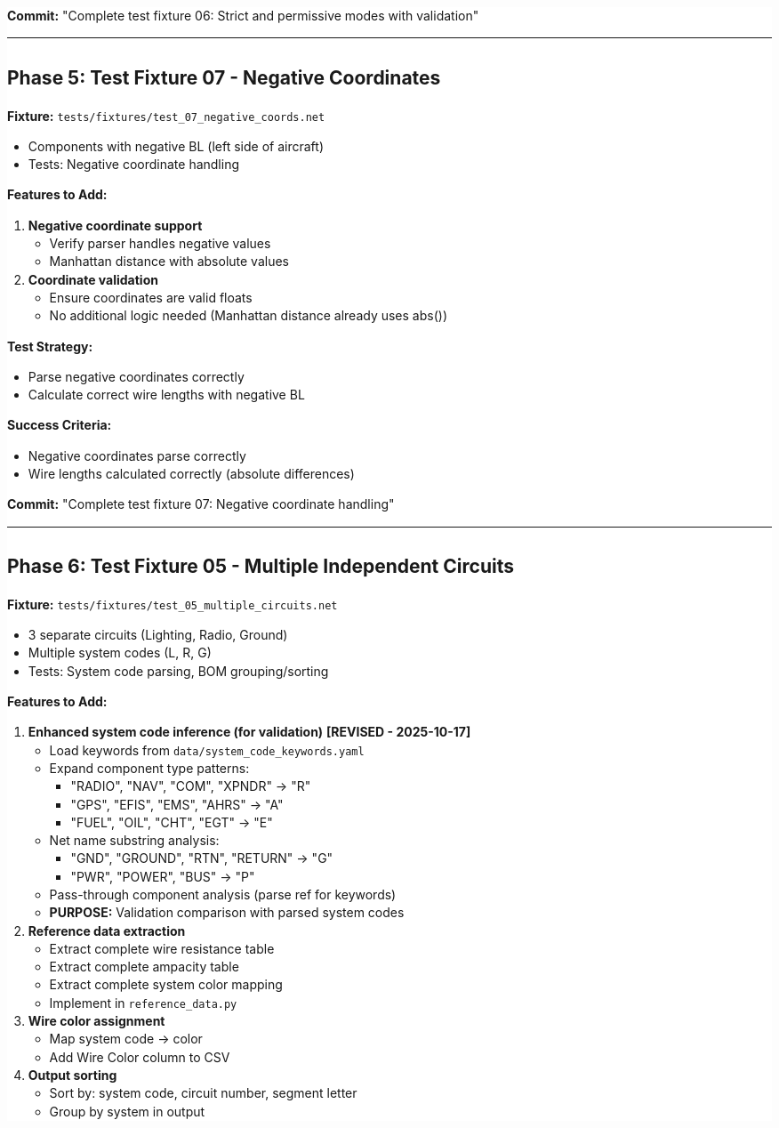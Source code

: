 **Commit:** "Complete test fixture 06: Strict and permissive modes with validation"

---

## Phase 5: Test Fixture 07 - Negative Coordinates

**Fixture:** `tests/fixtures/test_07_negative_coords.net`
- Components with negative BL (left side of aircraft)
- Tests: Negative coordinate handling

**Features to Add:**
1. **Negative coordinate support**
   - Verify parser handles negative values
   - Manhattan distance with absolute values
2. **Coordinate validation**
   - Ensure coordinates are valid floats
   - No additional logic needed (Manhattan distance already uses abs())

**Test Strategy:**
- Parse negative coordinates correctly
- Calculate correct wire lengths with negative BL

**Success Criteria:**
- Negative coordinates parse correctly
- Wire lengths calculated correctly (absolute differences)

**Commit:** "Complete test fixture 07: Negative coordinate handling"

---

## Phase 6: Test Fixture 05 - Multiple Independent Circuits

**Fixture:** `tests/fixtures/test_05_multiple_circuits.net`
- 3 separate circuits (Lighting, Radio, Ground)
- Multiple system codes (L, R, G)
- Tests: System code parsing, BOM grouping/sorting

**Features to Add:**
1. **Enhanced system code inference (for validation)** **[REVISED - 2025-10-17]**
   - Load keywords from `data/system_code_keywords.yaml`
   - Expand component type patterns:
     - "RADIO", "NAV", "COM", "XPNDR" → "R"
     - "GPS", "EFIS", "EMS", "AHRS" → "A"
     - "FUEL", "OIL", "CHT", "EGT" → "E"
   - Net name substring analysis:
     - "GND", "GROUND", "RTN", "RETURN" → "G"
     - "PWR", "POWER", "BUS" → "P"
   - Pass-through component analysis (parse ref for keywords)
   - **PURPOSE:** Validation comparison with parsed system codes
2. **Reference data extraction**
   - Extract complete wire resistance table
   - Extract complete ampacity table
   - Extract complete system color mapping
   - Implement in `reference_data.py`
3. **Wire color assignment**
   - Map system code → color
   - Add Wire Color column to CSV
4. **Output sorting**
   - Sort by: system code, circuit number, segment letter
   - Group by system in output
